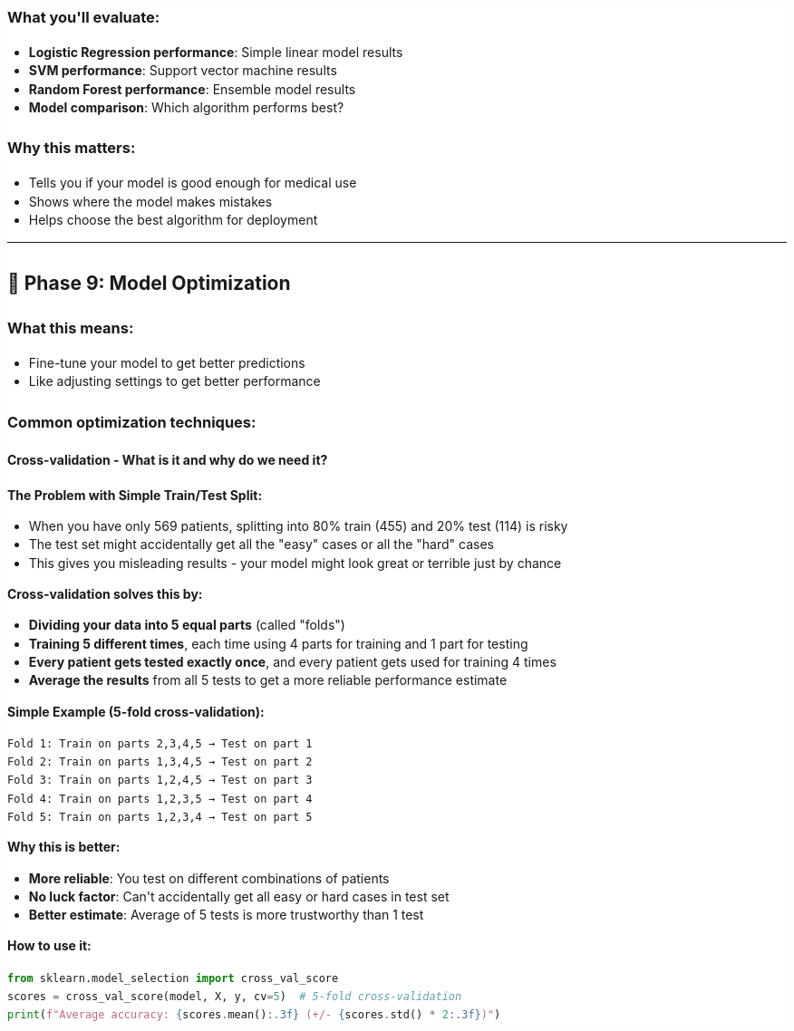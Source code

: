 ### What you'll evaluate:
- **Logistic Regression performance**: Simple linear model results
- **SVM performance**: Support vector machine results  
- **Random Forest performance**: Ensemble model results
- **Model comparison**: Which algorithm performs best?

### Why this matters:
- Tells you if your model is good enough for medical use
- Shows where the model makes mistakes
- Helps choose the best algorithm for deployment

---

## 🎯 **Phase 9: Model Optimization**

### What this means:
- Fine-tune your model to get better predictions
- Like adjusting settings to get better performance

### Common optimization techniques:

#### **Cross-validation - What is it and why do we need it?**

**The Problem with Simple Train/Test Split:**
- When you have only 569 patients, splitting into 80% train (455) and 20% test (114) is risky
- The test set might accidentally get all the "easy" cases or all the "hard" cases
- This gives you misleading results - your model might look great or terrible just by chance

**Cross-validation solves this by:**
- **Dividing your data into 5 equal parts** (called "folds")
- **Training 5 different times**, each time using 4 parts for training and 1 part for testing
- **Every patient gets tested exactly once**, and every patient gets used for training 4 times
- **Average the results** from all 5 tests to get a more reliable performance estimate

**Simple Example (5-fold cross-validation):**
```
Fold 1: Train on parts 2,3,4,5 → Test on part 1
Fold 2: Train on parts 1,3,4,5 → Test on part 2  
Fold 3: Train on parts 1,2,4,5 → Test on part 3
Fold 4: Train on parts 1,2,3,5 → Test on part 4
Fold 5: Train on parts 1,2,3,4 → Test on part 5
```

**Why this is better:**
- **More reliable**: You test on different combinations of patients
- **No luck factor**: Can't accidentally get all easy or hard cases in test set
- **Better estimate**: Average of 5 tests is more trustworthy than 1 test

**How to use it:**
```python
from sklearn.model_selection import cross_val_score
scores = cross_val_score(model, X, y, cv=5)  # 5-fold cross-validation
print(f"Average accuracy: {scores.mean():.3f} (+/- {scores.std() * 2:.3f})")
```
